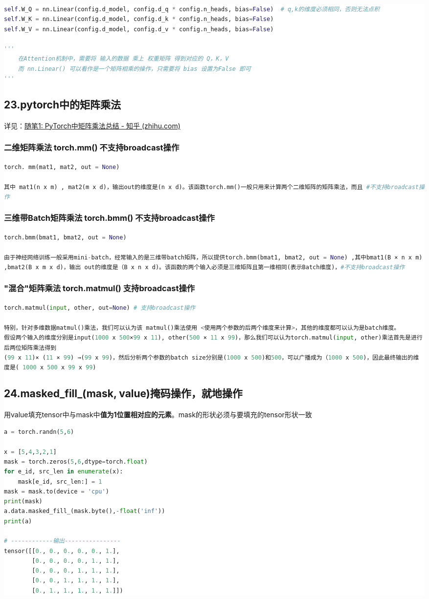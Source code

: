 ```python
self.W_Q = nn.Linear(config.d_model, config.d_q * config.n_heads, bias=False)  # q,k的维度必须相同，否则无法点积
self.W_K = nn.Linear(config.d_model, config.d_k * config.n_heads, bias=False)
self.W_V = nn.Linear(config.d_model, config.d_v * config.n_heads, bias=False)

'''
	在Attention机制中，需要将 输入的数据 乘上 权重矩阵 得到对应的 Q，K，V
	而 nn.Linear() 可以看作是一个矩阵相乘的操作，只需要将 bias 设置为False 即可
'''
```

## 23.pytorch中的矩阵乘法

详见：[随笔1: PyTorch中矩阵乘法总结 - 知乎 (zhihu.com)](https://zhuanlan.zhihu.com/p/100069938)

### 二维矩阵乘法 torch.mm() **不支持broadcast操作**

```python
torch. mm(mat1, mat2, out = None)

其中 mat1(n x m) , mat2(m x d)，输出out的维度是(n x d)。该函数torch.mm()一般只用来计算两个二维矩阵的矩阵乘法，而且 #不支持broadcast操作
```

### 三维带Batch矩阵乘法 torch.bmm() **不支持broadcast操作**

```python
torch.bmm(bmat1, bmat2, out = None)

由于神经网络训练一般采用mini-batch，经常输入的是三维带batch矩阵，所以提供torch.bmm(bmat1, bmat2, out = None) ,其中bmat1(B × n x m) ,bmat2(B x m x d)，输出 out的维度是（B x n x d)。该函数的两个输入必须是三维矩阵且第一维相同(表示Batch维度)，#不支持broadcast操作
```

###  "混合"矩阵乘法 torch.matmul() **支持broadcast操作**

```python
torch.matmul(input, other, out=None) # 支持broadcast操作

特别，针对多维数据matmul()乘法，我们可以认为该 matmul()乘法使用 <使用两个参数的后两个维度来计算>，其他的维度都可以认为是batch维度。
假设两个输入的维度分别是input(1000 x 500×99 x 11), other(500 × 11 x 99)，那么我们可以认为torch.matmul(input, other)乘法首先是进行后两位矩阵乘法得到
(99 x 11)× (11 × 99) →(99 x 99)，然后分析两个参数的batch size分别是(1000 x 500)和500，可以广播成为（1000 x 500)，因此最终输出的维度是( 1000 x 500 x 99 x 99)
```

## 24.masked_fill_(mask, value)掩码操作，就地操作

用value填充tensor中与mask中**值为1位置相对应的元素**。mask的形状必须与要填充的tensor形状一致

```python
a = torch.randn(5,6)

x = [5,4,3,2,1]
mask = torch.zeros(5,6,dtype=torch.float)
for e_id, src_len in enumerate(x):
    mask[e_id, src_len:] = 1
mask = mask.to(device = 'cpu')
print(mask)
a.data.masked_fill_(mask.byte(),-float('inf'))
print(a)

# ------------输出----------------
tensor([[0., 0., 0., 0., 0., 1.],
        [0., 0., 0., 0., 1., 1.],
        [0., 0., 0., 1., 1., 1.],
        [0., 0., 1., 1., 1., 1.],
        [0., 1., 1., 1., 1., 1.]])
```